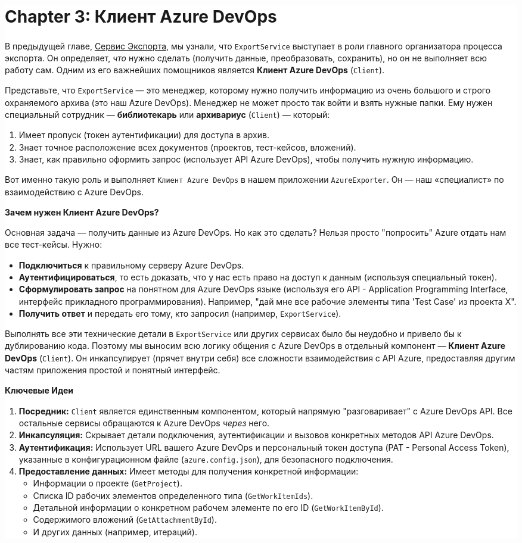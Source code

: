 # Chapter 3: Клиент Azure DevOps


В предыдущей главе, [Сервис Экспорта](02_сервис_экспорта_.md), мы узнали, что `ExportService` выступает в роли главного организатора процесса экспорта. Он определяет, *что* нужно сделать (получить данные, преобразовать, сохранить), но он не выполняет всю работу сам. Одним из его важнейших помощников является **Клиент Azure DevOps** (`Client`).

Представьте, что `ExportService` — это менеджер, которому нужно получить информацию из очень большого и строго охраняемого архива (это наш Azure DevOps). Менеджер не может просто так войти и взять нужные папки. Ему нужен специальный сотрудник — **библиотекарь** или **архивариус** (`Client`) — который:

1.  Имеет пропуск (токен аутентификации) для доступа в архив.
2.  Знает точное расположение всех документов (проектов, тест-кейсов, вложений).
3.  Знает, как правильно оформить запрос (использует API Azure DevOps), чтобы получить нужную информацию.

Вот именно такую роль и выполняет `Клиент Azure DevOps` в нашем приложении `AzureExporter`. Он — наш «специалист» по взаимодействию с Azure DevOps.

**Зачем нужен Клиент Azure DevOps?**

Основная задача — получить данные из Azure DevOps. Но как это сделать? Нельзя просто "попросить" Azure отдать нам все тест-кейсы. Нужно:

*   **Подключиться** к правильному серверу Azure DevOps.
*   **Аутентифицироваться**, то есть доказать, что у нас есть право на доступ к данным (используя специальный токен).
*   **Сформулировать запрос** на понятном для Azure DevOps языке (используя его API - Application Programming Interface, интерфейс прикладного программирования). Например, "дай мне все рабочие элементы типа 'Test Case' из проекта X".
*   **Получить ответ** и передать его тому, кто запросил (например, `ExportService`).

Выполнять все эти технические детали в `ExportService` или других сервисах было бы неудобно и привело бы к дублированию кода. Поэтому мы выносим всю логику общения с Azure DevOps в отдельный компонент — **Клиент Azure DevOps** (`Client`). Он инкапсулирует (прячет внутри себя) все сложности взаимодействия с API Azure, предоставляя другим частям приложения простой и понятный интерфейс.

**Ключевые Идеи**

1.  **Посредник:** `Client` является единственным компонентом, который напрямую "разговаривает" с Azure DevOps API. Все остальные сервисы обращаются к Azure DevOps *через* него.
2.  **Инкапсуляция:** Скрывает детали подключения, аутентификации и вызовов конкретных методов API Azure DevOps.
3.  **Аутентификация:** Использует URL вашего Azure DevOps и персональный токен доступа (PAT - Personal Access Token), указанные в конфигурационном файле (`azure.config.json`), для безопасного подключения.
4.  **Предоставление данных:** Имеет методы для получения конкретной информации:
    *   Информации о проекте (`GetProject`).
    *   Списка ID рабочих элементов определенного типа (`GetWorkItemIds`).
    *   Детальной информации о конкретном рабочем элементе по его ID (`GetWorkItemById`).
    *   Содержимого вложений (`GetAttachmentById`).
    *   И других данных (например, итераций).
